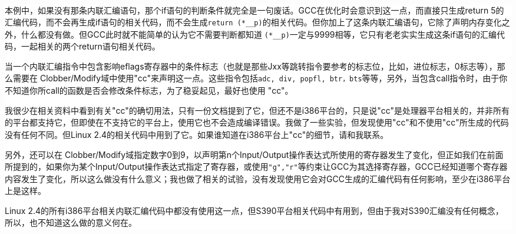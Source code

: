 本例中，如果没有那条内联汇编语句，那个if语句的判断条件就完全是一句废话。GCC在优化时会意识到这一点，而直接只生成return 5的汇编代码，而不会再生成if语句的相关代码，而不会生成```return (*__p)```的相关代码。但你加上了这条内联汇编语句，它除了声明内存变化之外，什么都没有做。但GCC此时就不能简单的认为它不需要判断都知道 ```(*__p)```一定与9999相等，它只有老老实实生成这条if语句的汇编代码，一起相关的两个return语句相关代码。

当一个内联汇编指令中包含影响eflags寄存器中的条件标志（也就是那些Jxx等跳转指令要参考的标志位，比如，进位标志，0标志等），那么需要在  Clobber/Modify域中使用"cc"来声明这一点。这些指令包括```adc, div, popfl, btr，bts```等等，另外，当包含call指令时，由于你不知道你所call的函数是否会修改条件标志，为了稳妥起见，最好也使用 "cc"。

我很少在相关资料中看到有关"cc"的确切用法，只有一份文档提到了它，但还不是i386平台的，只是说"cc"是处理器平台相关的，并非所有的平台都支持它，但即使在不支持它的平台上，使用它也不会造成编译错误。我做了一些实验，但发现使用"cc"和不使用"cc"所生成的代码没有任何不同。但Linux  2.4的相关代码中用到了它。如果谁知道在i386平台上"cc"的细节，请和我联系。

另外，还可以在 Clobber/Modify域指定数字0到9，以声明第n个Input/Output操作表达式所使用的寄存器发生了变化，但正如我们在前面所提到的，如果你为某个Input/Output操作表达式指定了寄存器，或使用```"g","r"```等约束让GCC为其选择寄存器，GCC已经知道哪个寄存器内容发生了变化，所以这么做没有什么意义；我也做了相关的试验，没有发现使用它会对GCC生成的汇编代码有任何影响，至少在i386平台上是这样。

Linux  2.4的所有i386平台相关内联汇编代码中都没有使用这一点，但S390平台相关代码中有用到，但由于我对S390汇编没有任何概念，所以，也不知道这么做的意义何在。
